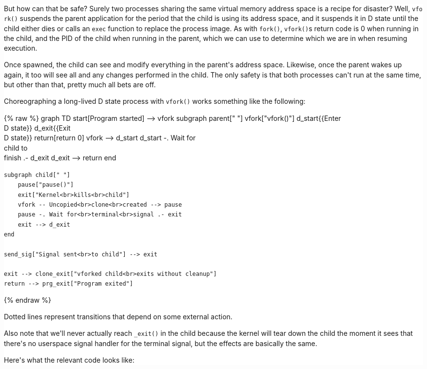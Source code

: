 But how can that be safe? Surely two processes sharing the same virtual memory
address space is a recipe for disaster? Well, `vfork()` suspends the parent
application for the period that the child is using its address space, and it
suspends it in D state until the child either dies or calls an `exec` function
to replace the process image. As with `fork()`, `vfork()`s return code is 0
when running in the child, and the PID of the child when running in the parent,
which we can use to determine which we are in when resuming execution.

Once spawned, the child can see and modify everything in the parent's address
space. Likewise, once the parent wakes up again, it too will see all and any
changes performed in the child. The only safety is that both processes can't
run at the same time, but other than that, pretty much all bets are off.

Choreographing a long-lived D state process with `vfork()` works something like
the following:

<div class="sidenote sidenote-right">
<div class="mermaid">
{% raw %}
graph TD
    start[Program started] --> vfork
    subgraph parent[" "]
        vfork["vfork()"]
        d_start{{Enter<br>D state}}
        d_exit{{Exit<br>D state}}
        return[return 0]
        vfork --> d_start
        d_start -. Wait for<br>child to<br>finish .- d_exit
        d_exit --> return
    end

    subgraph child[" "]
        pause["pause()"]
        exit["Kernel<br>kills<br>child"]
        vfork -- Uncopied<br>clone<br>created --> pause
        pause -. Wait for<br>terminal<br>signal .- exit
        exit --> d_exit
    end

    send_sig["Signal sent<br>to child"] --> exit

    exit --> clone_exit["vforked child<br>exits without cleanup"]
    return --> prg_exit["Program exited"]
{% endraw %}
</div>

<p>Dotted lines represent transitions that depend on some external action.</p>

<p>Also note that we'll never actually reach <code>_exit()</code> in the child
because the kernel will tear down the child the moment it sees that there's no
userspace signal handler for the terminal signal, but the effects are basically
the same.</p>

<div class="non-sidenote-only"><p>Here's what the relevant code looks
like:</p></div>
</div>


[Matthew]: https://kernelnewbies.org/MatthewWilcox